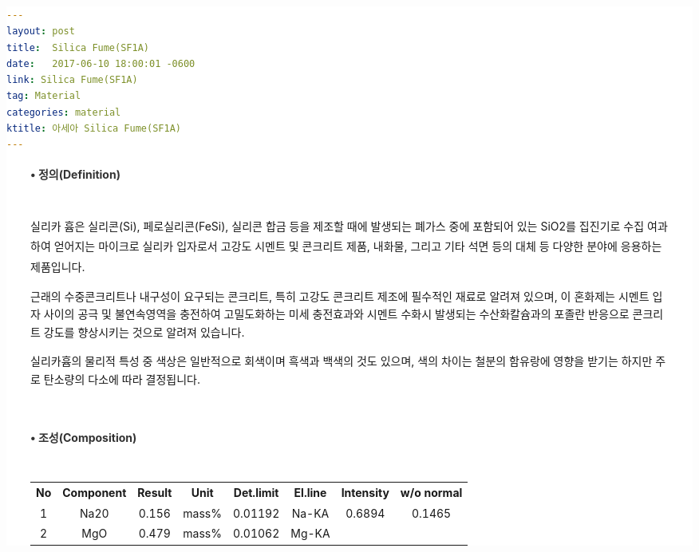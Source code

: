 ```yaml
---
layout: post
title:  Silica Fume(SF1A)
date:   2017-06-10 18:00:01 -0600
link: Silica Fume(SF1A)
tag: Material
categories: material
ktitle: 아세아 Silica Fume(SF1A)
---
```

<style>
h4{
	text-align: left;
margin-left:0px;
margin-bottom:5px;
margin-top:18px;
color:#333;
}p{
	line-height: 160%;
	text-align: left;
}</style>
<div style="width:800px; margin:0px  auto">
<h4 style="margin-bottom:8px">&#8226; 정의(Definition)</h4><br>
<p style="line-height: 180%">실리카 흄은 실리콘(Si), 페로실리콘(FeSi), 실리콘 합금 등을 제조할 때에 발생되는 폐가스 중에 포함되어 있는 SiO2를 집진기로 수집 여과하여 얻어지는 마이크로 실리카 입자로서 고강도 시멘트 및 콘크리트 제품, 내화물, 그리고 기타 석면 등의 대체 등 다양한 분야에 응용하는 제품입니다.

근래의 수중콘크리트나 내구성이 요구되는 콘크리트, 특히 고강도 콘크리트 제조에 필수적인 재료로 알려져 있으며, 이 혼화제는 시멘트 입자 사이의 공극 및 불연속영역을 충전하여 고밀도화하는 미세 충전효과와 시멘트 수화시 발생되는 수산화칼슘과의 포졸란 반응으로 콘크리트 강도를 향상시키는 것으로 알려져 있습니다.

실리카흄의 물리적 특성 중 색상은 일반적으로 회색이며 흑색과 백색의 것도 있으며, 색의 차이는 철분의 함유랑에 영향을 받기는 하지만 주로 탄소량의 다소에 따라 결정됩니다.
</p>
</div>
<br>
<div style="text-align:center; margin:0px auto; display: block; width:800px">
<h4 style="margin-bottom:10px">&#8226; 조성(Composition)</h4><br>
<table>
<tr>
	<th>No</th>
	<th>Component</th>
	<th>Result</th>
	<th>Unit</th>
	<th>Det.limit</th>
	<th>El.line</th>
	<th>Intensity</th>
	<th>w/o normal</th>
</tr>
<tr>
	<td>1</td>
	<td>Na20</td>
	<td>0.156</td>
	<td>mass%</td>
	<td>0.01192</td>
	<td>Na-KA</td>
	<td>0.6894</td>
	<td>0.1465</td>
</tr>
<tr>
	<td>2</td>
	<td>MgO</td>
	<td>0.479</td>
	<td>mass%</td>
	<td>0.01062</td>
	<td>Mg-KA</td>